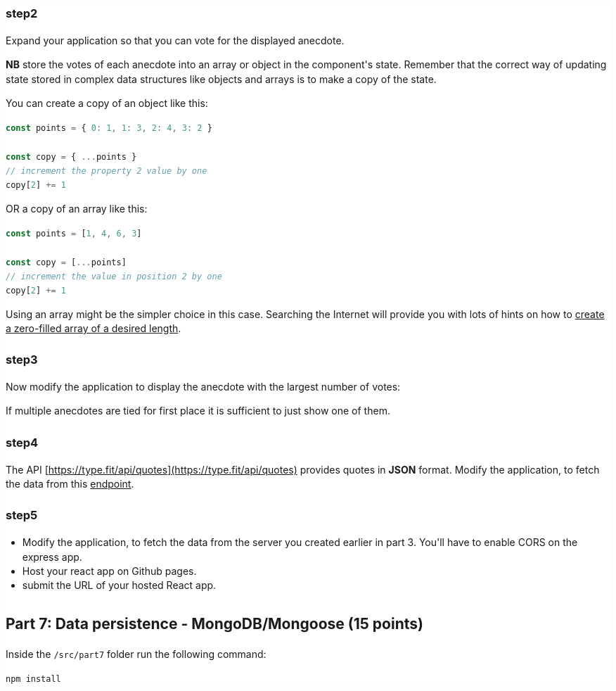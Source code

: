 ### step2

Expand your application so that you can vote for the displayed anecdote.

**NB** store the votes of each anecdote into an array or object in the component's state. Remember that the correct way of updating state stored in complex data structures like objects and arrays is to make a copy of the state.

You can create a copy of an object like this:

```js
const points = { 0: 1, 1: 3, 2: 4, 3: 2 }

const copy = { ...points }
// increment the property 2 value by one
copy[2] += 1
```

OR a copy of an array like this:

```js
const points = [1, 4, 6, 3]

const copy = [...points]
// increment the value in position 2 by one
copy[2] += 1
```

Using an array might be the simpler choice in this case. Searching the Internet will provide you with lots of hints on how to [create a zero-filled array of a desired length](https://stackoverflow.com/questions/20222501/how-to-create-a-zero-filled-javascript-array-of-arbitrary-length/22209781).

### step3

Now modify the application to display the anecdote with the largest number of votes:

If multiple anecdotes are tied for first place it is sufficient to just show one of them.

### step4

The API [https://type.fit/api/quotes](https://type.fit/api/quotes) provides quotes in **JSON** format.
Modify the application, to fetch the data from this [endpoint](https://type.fit/api/quotes).

### step5

- Modify the application, to fetch the data from the server you created earlier in part 3. You'll have to enable CORS on the express app.
- Host your react app on Github pages.
- submit the URL of your hosted React app.

## Part 7: Data persistence - MongoDB/Mongoose (15 points)

Inside the `/src/part7` folder run the following command:

```shell
npm install
```

